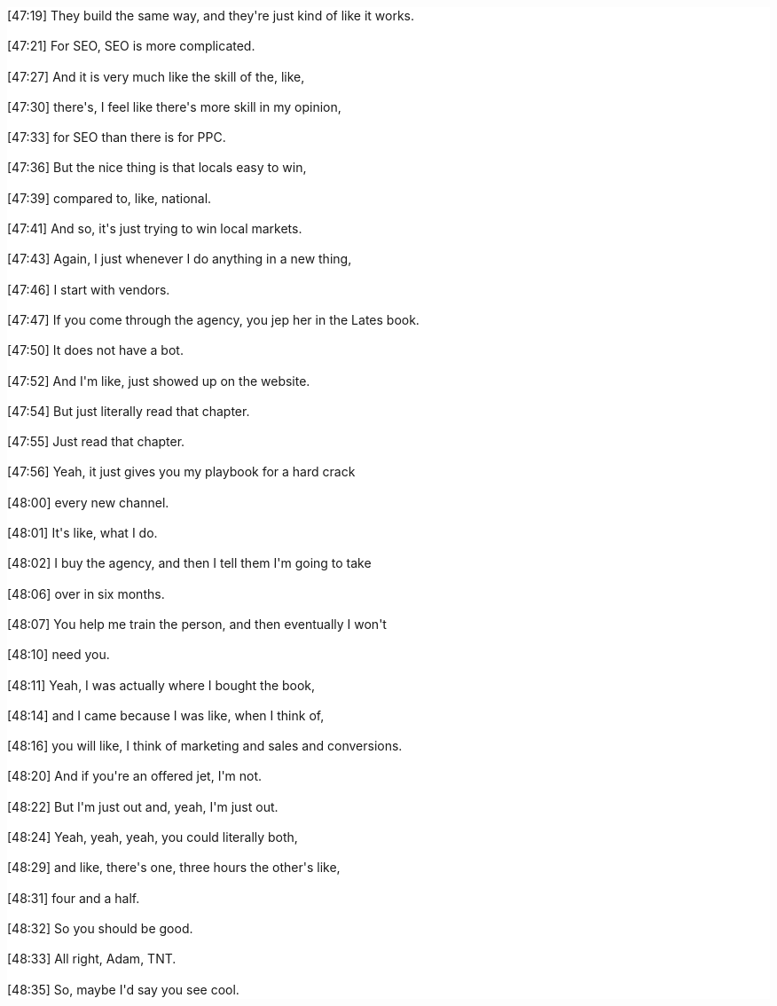 [47:19] They build the same way, and they're just kind of like it works.

[47:21] For SEO, SEO is more complicated.

[47:27] And it is very much like the skill of the, like,

[47:30] there's, I feel like there's more skill in my opinion,

[47:33] for SEO than there is for PPC.

[47:36] But the nice thing is that locals easy to win,

[47:39] compared to, like, national.

[47:41] And so, it's just trying to win local markets.

[47:43] Again, I just whenever I do anything in a new thing,

[47:46] I start with vendors.

[47:47] If you come through the agency, you jep her in the Lates book.

[47:50] It does not have a bot.

[47:52] And I'm like, just showed up on the website.

[47:54] But just literally read that chapter.

[47:55] Just read that chapter.

[47:56] Yeah, it just gives you my playbook for a hard crack

[48:00] every new channel.

[48:01] It's like, what I do.

[48:02] I buy the agency, and then I tell them I'm going to take

[48:06] over in six months.

[48:07] You help me train the person, and then eventually I won't

[48:10] need you.

[48:11] Yeah, I was actually where I bought the book,

[48:14] and I came because I was like, when I think of,

[48:16] you will like, I think of marketing and sales and conversions.

[48:20] And if you're an offered jet, I'm not.

[48:22] But I'm just out and, yeah, I'm just out.

[48:24] Yeah, yeah, yeah, you could literally both,

[48:29] and like, there's one, three hours the other's like,

[48:31] four and a half.

[48:32] So you should be good.

[48:33] All right, Adam, TNT.

[48:35] So, maybe I'd say you see cool.
